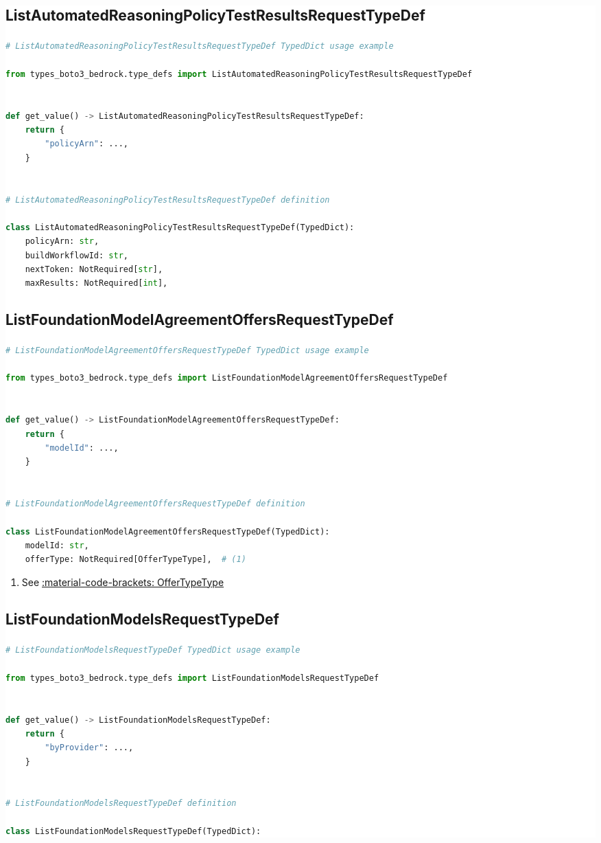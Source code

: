 
## ListAutomatedReasoningPolicyTestResultsRequestTypeDef

```python
# ListAutomatedReasoningPolicyTestResultsRequestTypeDef TypedDict usage example

from types_boto3_bedrock.type_defs import ListAutomatedReasoningPolicyTestResultsRequestTypeDef


def get_value() -> ListAutomatedReasoningPolicyTestResultsRequestTypeDef:
    return {
        "policyArn": ...,
    }


# ListAutomatedReasoningPolicyTestResultsRequestTypeDef definition

class ListAutomatedReasoningPolicyTestResultsRequestTypeDef(TypedDict):
    policyArn: str,
    buildWorkflowId: str,
    nextToken: NotRequired[str],
    maxResults: NotRequired[int],
```


## ListFoundationModelAgreementOffersRequestTypeDef

```python
# ListFoundationModelAgreementOffersRequestTypeDef TypedDict usage example

from types_boto3_bedrock.type_defs import ListFoundationModelAgreementOffersRequestTypeDef


def get_value() -> ListFoundationModelAgreementOffersRequestTypeDef:
    return {
        "modelId": ...,
    }


# ListFoundationModelAgreementOffersRequestTypeDef definition

class ListFoundationModelAgreementOffersRequestTypeDef(TypedDict):
    modelId: str,
    offerType: NotRequired[OfferTypeType],  # (1)
```

1. See [:material-code-brackets: OfferTypeType](./literals.md#offertypetype)

## ListFoundationModelsRequestTypeDef

```python
# ListFoundationModelsRequestTypeDef TypedDict usage example

from types_boto3_bedrock.type_defs import ListFoundationModelsRequestTypeDef


def get_value() -> ListFoundationModelsRequestTypeDef:
    return {
        "byProvider": ...,
    }


# ListFoundationModelsRequestTypeDef definition

class ListFoundationModelsRequestTypeDef(TypedDict):
```